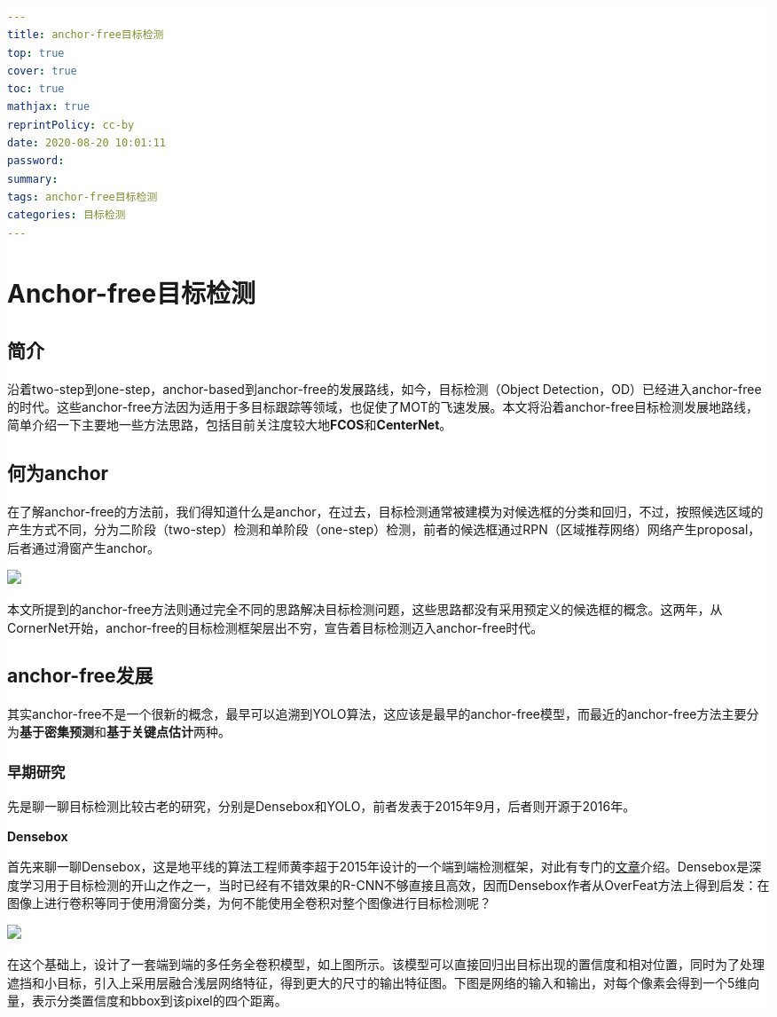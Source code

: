 ```yaml
---
title: anchor-free目标检测
top: true
cover: true
toc: true
mathjax: true
reprintPolicy: cc-by
date: 2020-08-20 10:01:11
password:
summary:
tags: anchor-free目标检测
categories: 目标检测
---
```


# Anchor-free目标检测

## 简介
沿着two-step到one-step，anchor-based到anchor-free的发展路线，如今，目标检测（Object Detection，OD）已经进入anchor-free的时代。这些anchor-free方法因为适用于多目标跟踪等领域，也促使了MOT的飞速发展。本文将沿着anchor-free目标检测发展地路线，简单介绍一下主要地一些方法思路，包括目前关注度较大地**FCOS**和**CenterNet**。


## 何为anchor
在了解anchor-free的方法前，我们得知道什么是anchor，在过去，目标检测通常被建模为对候选框的分类和回归，不过，按照候选区域的产生方式不同，分为二阶段（two-step）检测和单阶段（one-step）检测，前者的候选框通过RPN（区域推荐网络）网络产生proposal，后者通过滑窗产生anchor。

![](https://i.loli.net/2020/08/20/keLHXrlPFBnqjAf.png)

本文所提到的anchor-free方法则通过完全不同的思路解决目标检测问题，这些思路都没有采用预定义的候选框的概念。这两年，从CornerNet开始，anchor-free的目标检测框架层出不穷，宣告着目标检测迈入anchor-free时代。

## anchor-free发展
其实anchor-free不是一个很新的概念，最早可以追溯到YOLO算法，这应该是最早的anchor-free模型，而最近的anchor-free方法主要分为**基于密集预测**和**基于关键点估计**两种。

### 早期研究
先是聊一聊目标检测比较古老的研究，分别是Densebox和YOLO，前者发表于2015年9月，后者则开源于2016年。

**Densebox**

首先来聊一聊Densebox，这是地平线的算法工程师黄李超于2015年设计的一个端到端检测框架，对此有专门的[文章](https://zhuanlan.zhihu.com/p/24350950)介绍。Densebox是深度学习用于目标检测的开山之作之一，当时已经有不错效果的R-CNN不够直接且高效，因而Densebox作者从OverFeat方法上得到启发：在图像上进行卷积等同于使用滑窗分类，为何不能使用全卷积对整个图像进行目标检测呢？

![](https://i.loli.net/2020/08/20/fMqbOVpkK1rFSsE.png)

在这个基础上，设计了一套端到端的多任务全卷积模型，如上图所示。该模型可以直接回归出目标出现的置信度和相对位置，同时为了处理遮挡和小目标，引入上采用层融合浅层网络特征，得到更大的尺寸的输出特征图。下图是网络的输入和输出，对每个像素会得到一个5维向量，表示分类置信度和bbox到该pixel的四个距离。
